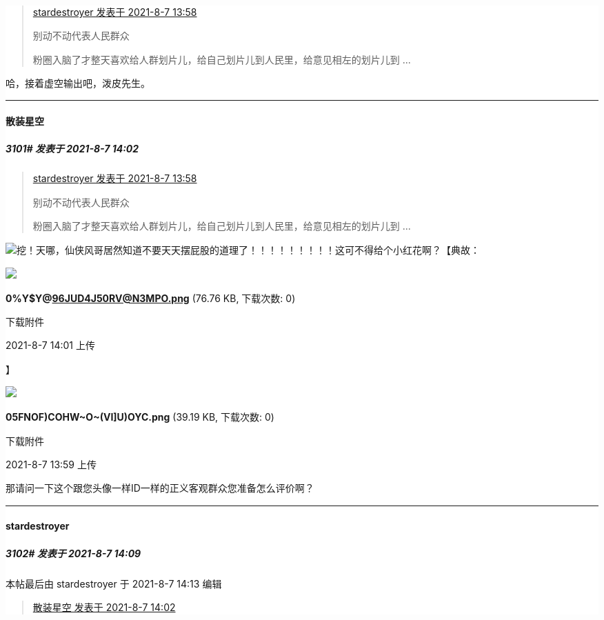 
<blockquote><a href="httphttps://bbs.saraba1st.com/2b/forum.php?mod=redirect&amp;goto=findpost&amp;pid=52274556&amp;ptid=2001404" target="_blank">stardestroyer 发表于 2021-8-7 13:58</a>

别动不动代表人民群众


粉圈入脑了才整天喜欢给人群划片儿，给自己划片儿到人民里，给意见相左的划片儿到 ...</blockquote>
哈，接着虚空输出吧，泼皮先生。


*****

####  散装星空  
##### 3101#       发表于 2021-8-7 14:02


<blockquote><a href="httphttps://bbs.saraba1st.com/2b/forum.php?mod=redirect&amp;goto=findpost&amp;pid=52274556&amp;ptid=2001404" target="_blank">stardestroyer 发表于 2021-8-7 13:58</a>

别动不动代表人民群众


粉圈入脑了才整天喜欢给人群划片儿，给自己划片儿到人民里，给意见相左的划片儿到 ...</blockquote>
<img src="https://static.saraba1st.com/image/smiley/face2017/112.png" referrerpolicy="no-referrer">挖！天哪，仙侠风哥居然知道不要天天摆屁股的道理了！！！！！！！！！这可不得给个小红花啊？【典故：


<img src="https://img.saraba1st.com/forum/202108/07/140158gyk5jbszmfufzsms.png" referrerpolicy="no-referrer">


<strong>0%Y$Y@96JUD4J50RV@N3MPO.png</strong> (76.76 KB, 下载次数: 0)

下载附件

2021-8-7 14:01 上传


】


<img src="https://img.saraba1st.com/forum/202108/07/135915tk9kbjxjz6xjwjxk.png" referrerpolicy="no-referrer">


<strong>05FNOF)COHW~O~(VI]U)OYC.png</strong> (39.19 KB, 下载次数: 0)

下载附件

2021-8-7 13:59 上传


那请问一下这个跟您头像一样ID一样的正义客观群众您准备怎么评价啊？


*****

####  stardestroyer  
##### 3102#       发表于 2021-8-7 14:09


 本帖最后由 stardestroyer 于 2021-8-7 14:13 编辑 
<blockquote><a href="httphttps://bbs.saraba1st.com/2b/forum.php?mod=redirect&amp;goto=findpost&amp;pid=52274587&amp;ptid=2001404" target="_blank">散装星空 发表于 2021-8-7 14:02</a>
